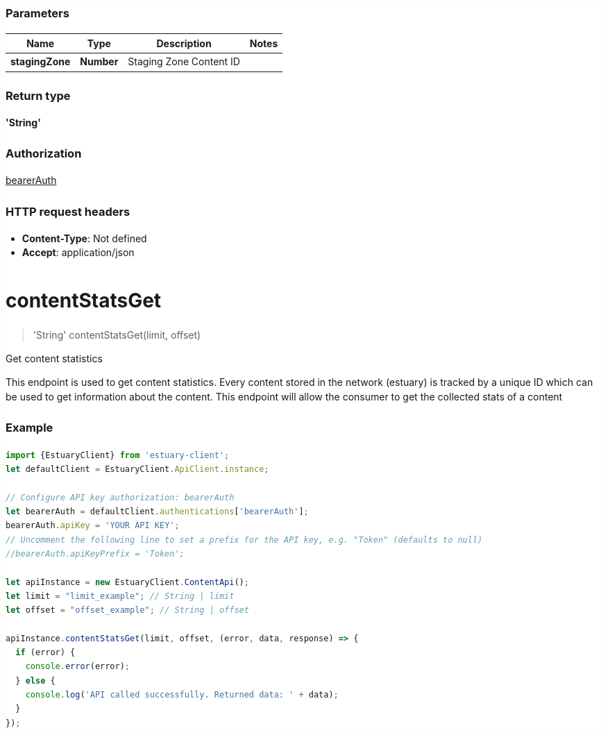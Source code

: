 ### Parameters

Name | Type | Description  | Notes
------------- | ------------- | ------------- | -------------
 **stagingZone** | **Number**| Staging Zone Content ID | 

### Return type

**&#x27;String&#x27;**

### Authorization

[bearerAuth](../README.md#bearerAuth)

### HTTP request headers

 - **Content-Type**: Not defined
 - **Accept**: application/json

<a name="contentStatsGet"></a>
# **contentStatsGet**
> &#x27;String&#x27; contentStatsGet(limit, offset)

Get content statistics

This endpoint is used to get content statistics. Every content stored in the network (estuary) is tracked by a unique ID which can be used to get information about the content. This endpoint will allow the consumer to get the collected stats of a content

### Example
```javascript
import {EstuaryClient} from 'estuary-client';
let defaultClient = EstuaryClient.ApiClient.instance;

// Configure API key authorization: bearerAuth
let bearerAuth = defaultClient.authentications['bearerAuth'];
bearerAuth.apiKey = 'YOUR API KEY';
// Uncomment the following line to set a prefix for the API key, e.g. "Token" (defaults to null)
//bearerAuth.apiKeyPrefix = 'Token';

let apiInstance = new EstuaryClient.ContentApi();
let limit = "limit_example"; // String | limit
let offset = "offset_example"; // String | offset

apiInstance.contentStatsGet(limit, offset, (error, data, response) => {
  if (error) {
    console.error(error);
  } else {
    console.log('API called successfully. Returned data: ' + data);
  }
});
```
